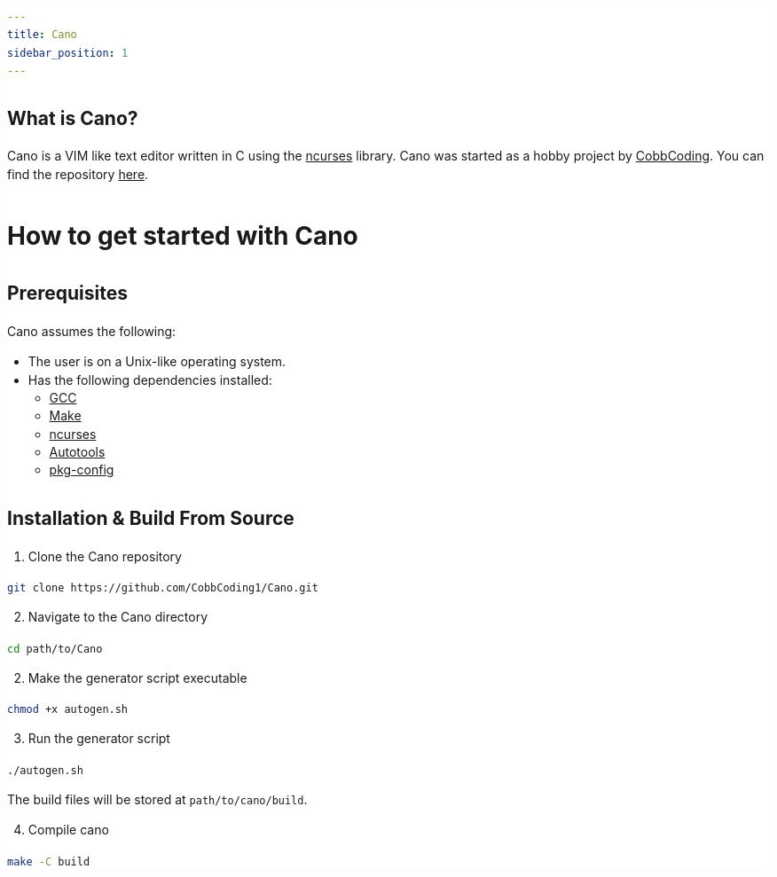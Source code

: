 ```yaml
---
title: Cano
sidebar_position: 1
---
```


## What is Cano?

Cano is a VIM like text editor written in C using the [ncurses](https://invisible-island.net/ncurses/announce.html) library.
Cano was started as a hobby project by [CobbCoding](https://github.com/CobbCoding1). You can find the repository [here](https://github.com/CobbCoding1/Cano).

# How to get started with Cano

## Prerequisites
Cano assumes the following:
- The user is on a Unix-like operating system.
- Has the following dependencies installed:
  - [GCC](https://gcc.gnu.org/)
  - [Make](https://www.gnu.org/software/make/)
  - [ncurses](https://invisible-island.net/ncurses/announce.html)
  - [Autotools](https://en.wikipedia.org/wiki/GNU_Autotools)
  - [pkg-config](https://en.wikipedia.org/wiki/Pkg-config)

## Installation & Build From Source
1. Clone the Cano repository
```sh
git clone https://github.com/CobbCoding1/Cano.git
```

2. Navigate to the Cano directory
```sh
cd path/to/Cano
```

2. Make the generator script executable
```sh
chmod +x autogen.sh
```

3. Run the generator script
```sh
./autogen.sh
```

The build files will be stored at `path/to/cano/build`.

4. Compile cano
```sh
make -C build
```
